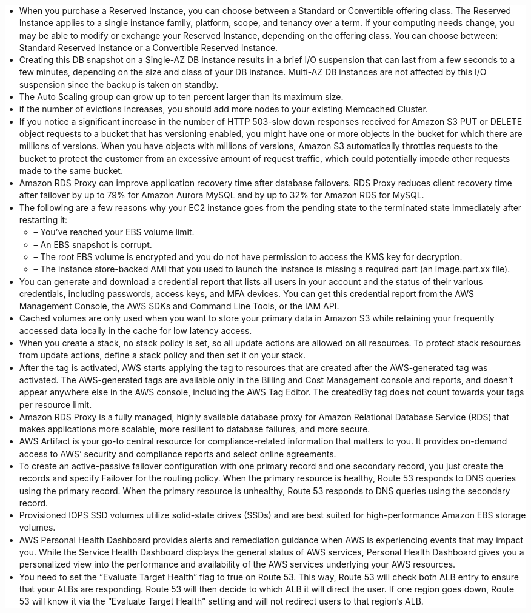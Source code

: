 * When you purchase a Reserved Instance, you can choose between a Standard or Convertible offering class. The Reserved Instance applies to a single instance family, platform, scope, and tenancy over a term. If your computing needs change, you may be able to modify or exchange your Reserved Instance, depending on the offering class. You can choose between: Standard Reserved Instance or a Convertible Reserved Instance.
* Creating this DB snapshot on a Single-AZ DB instance results in a brief I/O suspension that can last from a few seconds to a few minutes, depending on the size and class of your DB instance. Multi-AZ DB instances are not affected by this I/O suspension since the backup is taken on standby.
* The Auto Scaling group can grow up to ten percent larger than its maximum size.
* if the number of evictions increases, you should add more nodes to your existing Memcached Cluster.
* If you notice a significant increase in the number of HTTP 503-slow down responses received for Amazon S3 PUT or DELETE object requests to a bucket that has versioning enabled, you might have one or more objects in the bucket for which there are millions of versions. When you have objects with millions of versions, Amazon S3 automatically throttles requests to the bucket to protect the customer from an excessive amount of request traffic, which could potentially impede other requests made to the same bucket.
* Amazon RDS Proxy can improve application recovery time after database failovers. RDS Proxy reduces client recovery time after failover by up to 79% for Amazon Aurora MySQL and by up to 32% for Amazon RDS for MySQL.
* The following are a few reasons why your EC2 instance goes from the pending state to the terminated state immediately after restarting it:
  * – You’ve reached your EBS volume limit.
  * – An EBS snapshot is corrupt.
  * – The root EBS volume is encrypted and you do not have permission to access the KMS key for decryption.
  * – The instance store-backed AMI that you used to launch the instance is missing a required part (an image.part.xx file).
* You can generate and download a credential report that lists all users in your account and the status of their various credentials, including passwords, access keys, and MFA devices. You can get this credential report from the AWS Management Console, the AWS SDKs and Command Line Tools, or the IAM API.
* Cached volumes are only used when you want to store your primary data in Amazon S3 while retaining your frequently accessed data locally in the cache for low latency access.
* When you create a stack, no stack policy is set, so all update actions are allowed on all resources. To protect stack resources from update actions, define a stack policy and then set it on your stack.
* After the tag is activated, AWS starts applying the tag to resources that are created after the AWS-generated tag was activated. The AWS-generated tags are available only in the Billing and Cost Management console and reports, and doesn’t appear anywhere else in the AWS console, including the AWS Tag Editor. The createdBy tag does not count towards your tags per resource limit.
* Amazon RDS Proxy is a fully managed, highly available database proxy for Amazon Relational Database Service (RDS) that makes applications more scalable, more resilient to database failures, and more secure.
* AWS Artifact is your go-to central resource for compliance-related information that matters to you. It provides on-demand access to AWS’ security and compliance reports and select online agreements.
* To create an active-passive failover configuration with one primary record and one secondary record, you just create the records and specify Failover for the routing policy. When the primary resource is healthy, Route 53 responds to DNS queries using the primary record. When the primary resource is unhealthy, Route 53 responds to DNS queries using the secondary record.
* Provisioned IOPS SSD volumes utilize solid-state drives (SSDs) and are best suited for high-performance Amazon EBS storage volumes.
* AWS Personal Health Dashboard provides alerts and remediation guidance when AWS is experiencing events that may impact you. While the Service Health Dashboard displays the general status of AWS services, Personal Health Dashboard gives you a personalized view into the performance and availability of the AWS services underlying your AWS resources.
* You need to set the “Evaluate Target Health” flag to true on Route 53. This way, Route 53 will check both ALB entry to ensure that your ALBs are responding. Route 53 will then decide to which ALB it will direct the user. If one region goes down, Route 53 will know it via the “Evaluate Target Health” setting and will not redirect users to that region’s ALB.